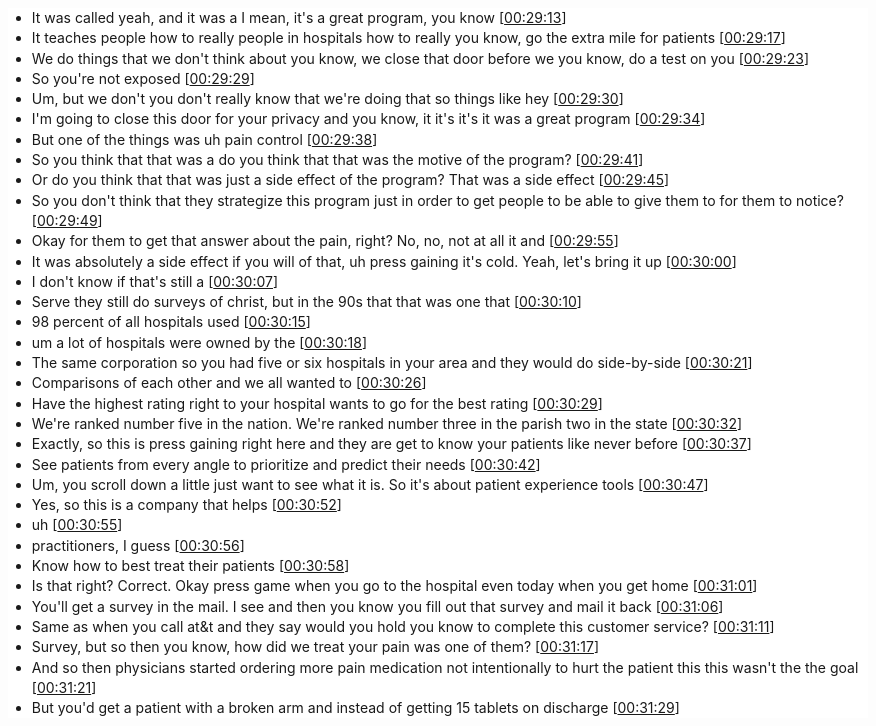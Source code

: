*  It was called yeah, and it was a I mean, it's a great program, you know [[00:29:13](https://www.youtube.com/watch?v=0mChobj2i0M&t=1753.9s)]
*  It teaches people how to really people in hospitals how to really you know, go the extra mile for patients [[00:29:17](https://www.youtube.com/watch?v=0mChobj2i0M&t=1757.98s)]
*  We do things that we don't think about you know, we close that door before we you know, do a test on you [[00:29:23](https://www.youtube.com/watch?v=0mChobj2i0M&t=1763.42s)]
*  So you're not exposed [[00:29:29](https://www.youtube.com/watch?v=0mChobj2i0M&t=1769.1s)]
*  Um, but we don't you don't really know that we're doing that so things like hey [[00:29:30](https://www.youtube.com/watch?v=0mChobj2i0M&t=1770.62s)]
*  I'm going to close this door for your privacy and you know, it it's it's it was a great program [[00:29:34](https://www.youtube.com/watch?v=0mChobj2i0M&t=1774.3s)]
*  But one of the things was uh pain control [[00:29:38](https://www.youtube.com/watch?v=0mChobj2i0M&t=1778.9399999999998s)]
*  So you think that that was a do you think that that was the motive of the program? [[00:29:41](https://www.youtube.com/watch?v=0mChobj2i0M&t=1781.58s)]
*  Or do you think that that was just a side effect of the program? That was a side effect [[00:29:45](https://www.youtube.com/watch?v=0mChobj2i0M&t=1785.26s)]
*  So you don't think that they strategize this program just in order to get people to be able to give them to for them to notice? [[00:29:49](https://www.youtube.com/watch?v=0mChobj2i0M&t=1789.02s)]
*  Okay for them to get that answer about the pain, right? No, no, not at all it and [[00:29:55](https://www.youtube.com/watch?v=0mChobj2i0M&t=1795.5s)]
*  It was absolutely a side effect if you will of that, uh press gaining it's cold. Yeah, let's bring it up [[00:30:00](https://www.youtube.com/watch?v=0mChobj2i0M&t=1800.62s)]
*  I don't know if that's still a [[00:30:07](https://www.youtube.com/watch?v=0mChobj2i0M&t=1807.4199999999998s)]
*  Serve they still do surveys of christ, but in the 90s that that was one that [[00:30:10](https://www.youtube.com/watch?v=0mChobj2i0M&t=1810.1399999999999s)]
*  98 percent of all hospitals used [[00:30:15](https://www.youtube.com/watch?v=0mChobj2i0M&t=1815.8999999999999s)]
*  um a lot of hospitals were owned by the [[00:30:18](https://www.youtube.com/watch?v=0mChobj2i0M&t=1818.3799999999999s)]
*  The same corporation so you had five or six hospitals in your area and they would do side-by-side [[00:30:21](https://www.youtube.com/watch?v=0mChobj2i0M&t=1821.34s)]
*  Comparisons of each other and we all wanted to [[00:30:26](https://www.youtube.com/watch?v=0mChobj2i0M&t=1826.24s)]
*  Have the highest rating right to your hospital wants to go for the best rating [[00:30:29](https://www.youtube.com/watch?v=0mChobj2i0M&t=1829.3600000000001s)]
*  We're ranked number five in the nation. We're ranked number three in the parish two in the state [[00:30:32](https://www.youtube.com/watch?v=0mChobj2i0M&t=1832.5600000000002s)]
*  Exactly, so this is press gaining right here and they are get to know your patients like never before [[00:30:37](https://www.youtube.com/watch?v=0mChobj2i0M&t=1837.04s)]
*  See patients from every angle to prioritize and predict their needs [[00:30:42](https://www.youtube.com/watch?v=0mChobj2i0M&t=1842.64s)]
*  Um, you scroll down a little just want to see what it is. So it's about patient experience tools [[00:30:47](https://www.youtube.com/watch?v=0mChobj2i0M&t=1847.04s)]
*  Yes, so this is a company that helps [[00:30:52](https://www.youtube.com/watch?v=0mChobj2i0M&t=1852.4s)]
*  uh [[00:30:55](https://www.youtube.com/watch?v=0mChobj2i0M&t=1855.6000000000001s)]
*  practitioners, I guess [[00:30:56](https://www.youtube.com/watch?v=0mChobj2i0M&t=1856.72s)]
*  Know how to best treat their patients [[00:30:58](https://www.youtube.com/watch?v=0mChobj2i0M&t=1858.32s)]
*  Is that right? Correct. Okay press game when you go to the hospital even today when you get home [[00:31:01](https://www.youtube.com/watch?v=0mChobj2i0M&t=1861.6000000000001s)]
*  You'll get a survey in the mail. I see and then you know you fill out that survey and mail it back [[00:31:06](https://www.youtube.com/watch?v=0mChobj2i0M&t=1866.48s)]
*  Same as when you call at&t and they say would you hold you know to complete this customer service? [[00:31:11](https://www.youtube.com/watch?v=0mChobj2i0M&t=1871.76s)]
*  Survey, but so then you know, how did we treat your pain was one of them? [[00:31:17](https://www.youtube.com/watch?v=0mChobj2i0M&t=1877.44s)]
*  And so then physicians started ordering more pain medication not intentionally to hurt the patient this this wasn't the the goal [[00:31:21](https://www.youtube.com/watch?v=0mChobj2i0M&t=1881.3600000000001s)]
*  But you'd get a patient with a broken arm and instead of getting 15 tablets on discharge [[00:31:29](https://www.youtube.com/watch?v=0mChobj2i0M&t=1889.68s)]